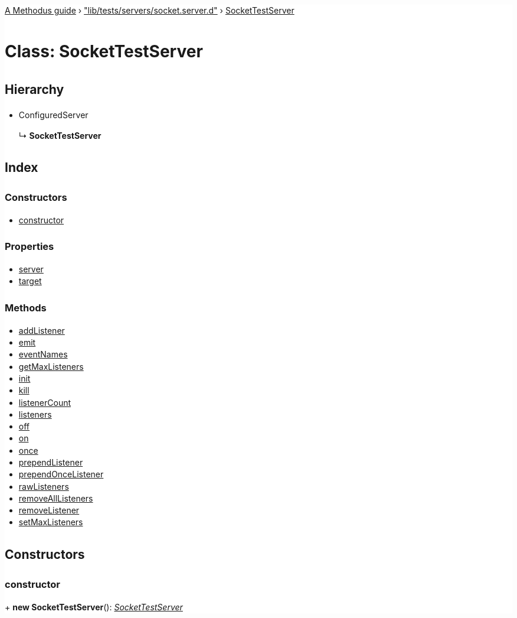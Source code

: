 [A Methodus guide](../README.md) › ["lib/tests/servers/socket.server.d"](../modules/_lib_tests_servers_socket_server_d_.md) › [SocketTestServer](_lib_tests_servers_socket_server_d_.sockettestserver.md)

# Class: SocketTestServer

## Hierarchy

* ConfiguredServer

  ↳ **SocketTestServer**

## Index

### Constructors

* [constructor](_lib_tests_servers_socket_server_d_.sockettestserver.md#constructor)

### Properties

* [server](_lib_tests_servers_socket_server_d_.sockettestserver.md#optional-server)
* [target](_lib_tests_servers_socket_server_d_.sockettestserver.md#target)

### Methods

* [addListener](_lib_tests_servers_socket_server_d_.sockettestserver.md#addlistener)
* [emit](_lib_tests_servers_socket_server_d_.sockettestserver.md#emit)
* [eventNames](_lib_tests_servers_socket_server_d_.sockettestserver.md#eventnames)
* [getMaxListeners](_lib_tests_servers_socket_server_d_.sockettestserver.md#getmaxlisteners)
* [init](_lib_tests_servers_socket_server_d_.sockettestserver.md#init)
* [kill](_lib_tests_servers_socket_server_d_.sockettestserver.md#kill)
* [listenerCount](_lib_tests_servers_socket_server_d_.sockettestserver.md#listenercount)
* [listeners](_lib_tests_servers_socket_server_d_.sockettestserver.md#listeners)
* [off](_lib_tests_servers_socket_server_d_.sockettestserver.md#off)
* [on](_lib_tests_servers_socket_server_d_.sockettestserver.md#on)
* [once](_lib_tests_servers_socket_server_d_.sockettestserver.md#once)
* [prependListener](_lib_tests_servers_socket_server_d_.sockettestserver.md#prependlistener)
* [prependOnceListener](_lib_tests_servers_socket_server_d_.sockettestserver.md#prependoncelistener)
* [rawListeners](_lib_tests_servers_socket_server_d_.sockettestserver.md#rawlisteners)
* [removeAllListeners](_lib_tests_servers_socket_server_d_.sockettestserver.md#removealllisteners)
* [removeListener](_lib_tests_servers_socket_server_d_.sockettestserver.md#removelistener)
* [setMaxListeners](_lib_tests_servers_socket_server_d_.sockettestserver.md#setmaxlisteners)

## Constructors

###  constructor

\+ **new SocketTestServer**(): *[SocketTestServer](_lib_tests_servers_socket_server_d_.sockettestserver.md)*
